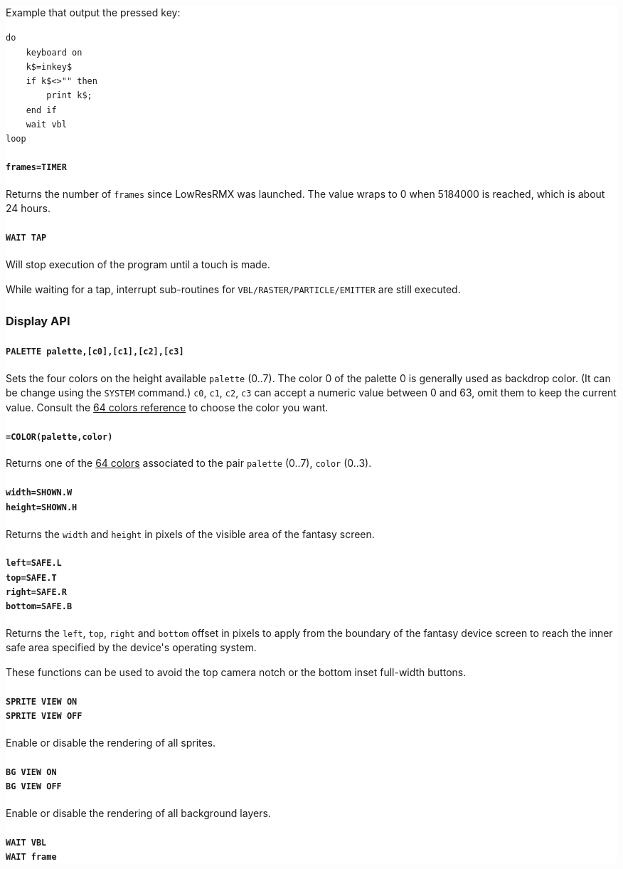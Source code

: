 Example that output the pressed key:

    do
        keyboard on
        k$=inkey$
        if k$<>"" then
            print k$;
        end if
        wait vbl
    loop

#### `frames=TIMER`

Returns the number of `frames` since LowResRMX was launched. The value wraps to 0 when 5184000 is reached, which is about 24 hours.

#### `WAIT TAP`

Will stop execution of the program until a touch is made.

While waiting for a tap, interrupt sub-routines for `VBL/RASTER/PARTICLE/EMITTER` are still executed.

### Display API

#### `PALETTE palette,[c0],[c1],[c2],[c3]`

Sets the four colors on the height available `palette` (0..7). The color 0 of the palette 0 is generally used as backdrop color. (It can be change using the `SYSTEM` command.) `c0`, `c1`, `c2`, `c3` can accept a numeric value between 0 and 63, omit them to keep the current value. Consult the [64 colors reference](#64-colors) to choose the color you want.

#### `=COLOR(palette,color)`

Returns one of the [64 colors](#64-colors) associated to the pair `palette` (0..7), `color` (0..3).

#### `width=SHOWN.W`<br>`height=SHOWN.H`

Returns the `width` and `height` in pixels of the visible area of the fantasy screen.

#### `left=SAFE.L`<br>`top=SAFE.T`<br>`right=SAFE.R`<br>`bottom=SAFE.B`

Returns the `left`, `top`, `right` and `bottom` offset in pixels to apply from the boundary of the fantasy device screen to reach the inner safe area specified by the device's operating system.

These functions can be used to avoid the top camera notch or the bottom inset full-width buttons.

#### `SPRITE VIEW ON`<br>`SPRITE VIEW OFF`

Enable or disable the rendering of all sprites.

#### `BG VIEW ON`<br>`BG VIEW OFF`

Enable or disable the rendering of all background layers.

#### `WAIT VBL`<br>`WAIT frame`
